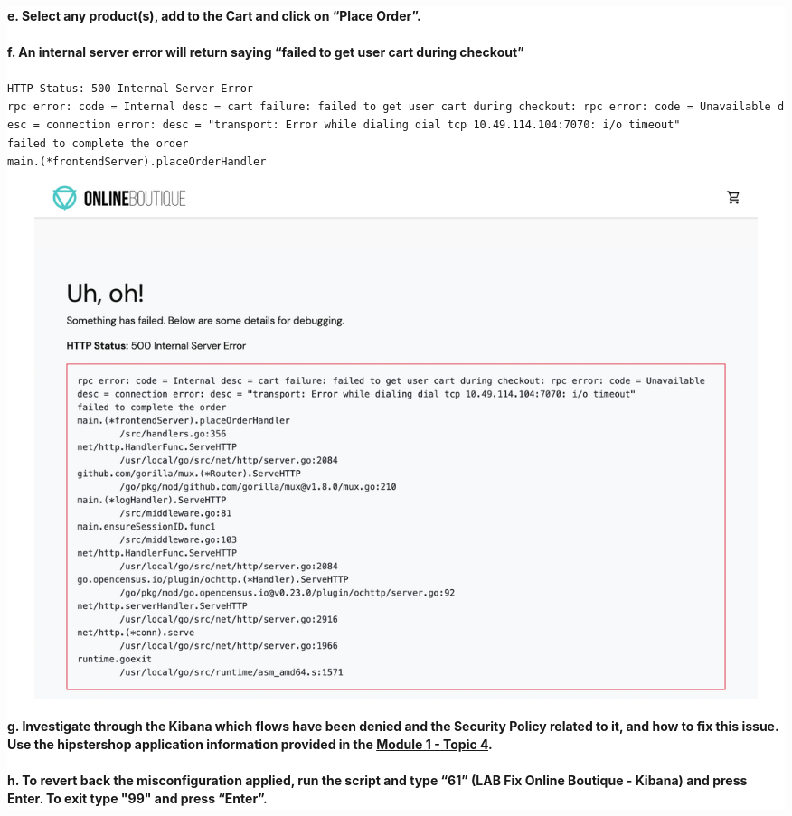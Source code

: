 #### e. Select any product(s), add to the Cart and click on “Place Order”.

#### f. An internal server error will return saying “failed to get user cart during checkout”

```nano
HTTP Status: 500 Internal Server Error
rpc error: code = Internal desc = cart failure: failed to get user cart during checkout: rpc error: code = Unavailable desc = connection error: desc = "transport: Error while dialing dial tcp 10.49.114.104:7070: i/o timeout"
failed to complete the order
main.(*frontendServer).placeOrderHandler
```

<p align="center">
  <img src="Images/30.m2lab6-1.png" alt="Online Boutique - 500 Internal Server Error" align="center" width="800">
</p>

#### g. Investigate through the Kibana which flows have been denied and the Security Policy related to it, and how to fix this issue. Use the hipstershop application information provided in the **[Module 1 - Topic 4](https://github.com/tigera-cs/observability-clinic/blob/main/1.%20Overview/readme.md#4-install-hipstershop-application)**.

#### h. To revert back the misconfiguration applied, run the script and type “61” (LAB Fix Online Boutique - Kibana) and press Enter. To exit type "99" and press “Enter”.
